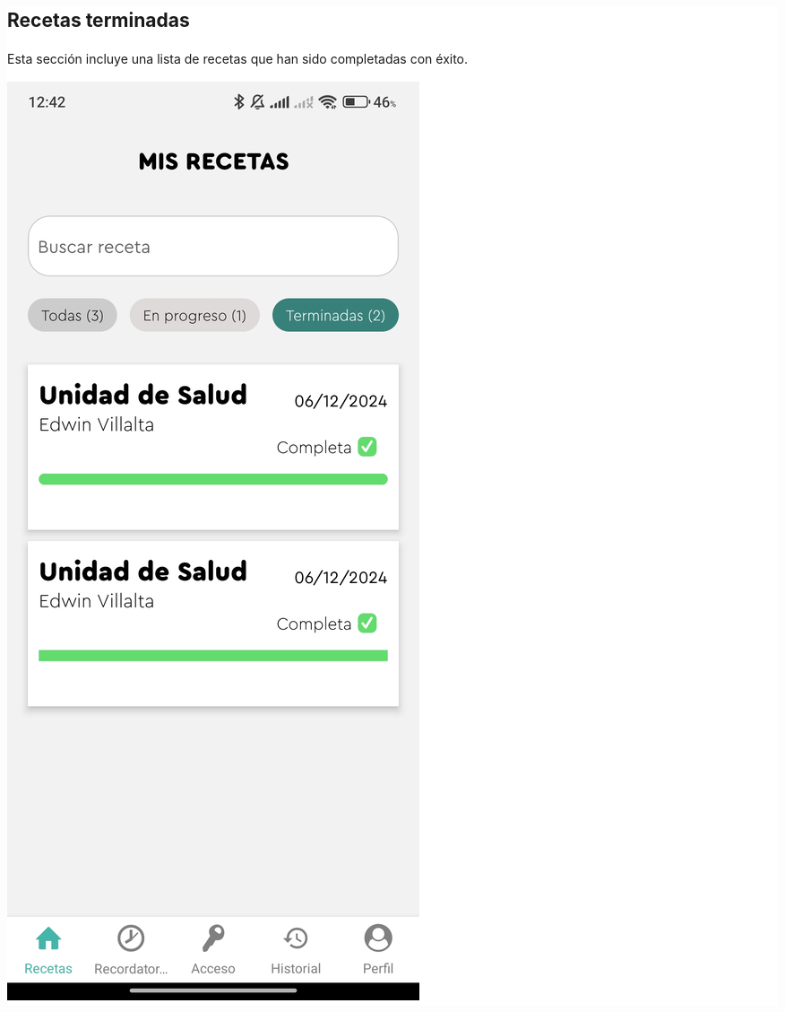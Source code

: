
## Recetas terminadas
Esta sección incluye una lista de recetas que han sido completadas con éxito.

![Recetas terminadas](./imagenesManualMovil/Screenshot_2024-12-09-12-42-17-587_host.exp.exponent.jpg)
